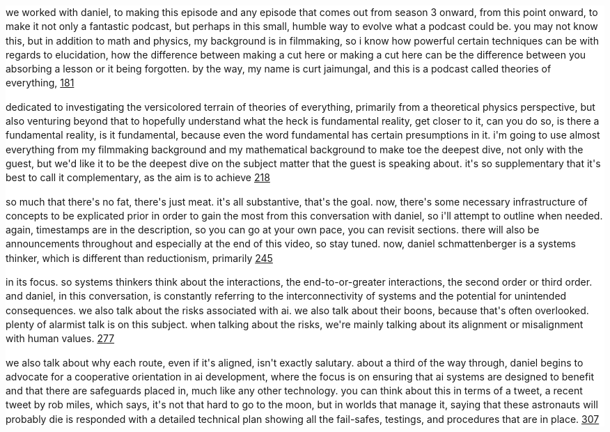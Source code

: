 we worked with daniel, to making this episode and any episode that
comes out from season 3 onward, from this point onward, to make it not only a fantastic podcast, but
perhaps in this small, humble way to evolve what a podcast could be. you may not know this, but in addition to
math and physics, my background is in filmmaking, so i know how powerful certain techniques
can be with regards to elucidation, how the difference between making a cut here
or making a cut here can be the difference between you absorbing a lesson or it being
forgotten. by the way, my name is curt jaimungal, and
this is a podcast called theories of everything, [181](https://www.youtube.com/watch?v=g7WtcTATa2U&t=181.47s)

dedicated to investigating the versicolored
terrain of theories of everything, primarily from a theoretical physics perspective, but also venturing beyond that to hopefully
understand what the heck is fundamental reality, get closer to it, can you do so, is there
a fundamental reality, is it fundamental, because even the word fundamental
has certain presumptions in it. i'm going to use almost everything from my
filmmaking background and my mathematical background to make toe the deepest dive, not
only with the guest, but we'd like it to be the deepest dive on
the subject matter that the guest is speaking about. it's so supplementary that it's best to call
it complementary, as the aim is to achieve [218](https://www.youtube.com/watch?v=g7WtcTATa2U&t=218.97s)

so much that there's no fat, there's just
meat. it's all substantive, that's the goal. now, there's some necessary infrastructure
of concepts to be explicated prior in order to gain the most from this conversation with
daniel, so i'll attempt to outline when needed. again, timestamps are in the description,
so you can go at your own pace, you can revisit sections. there will also be announcements throughout
and especially at the end of this video, so stay tuned. now, daniel schmattenberger is a systems thinker,
which is different than reductionism, primarily [245](https://www.youtube.com/watch?v=g7WtcTATa2U&t=245.59s)

in its focus. so systems thinkers think about the interactions,
the end-to-or-greater interactions, the second order or third order. and daniel, in this conversation, is constantly
referring to the interconnectivity of systems and the potential for unintended consequences. we also talk about the risks associated with
ai. we also talk about their boons, because that's
often overlooked. plenty of alarmist talk is on this subject. when talking about the risks, we're mainly
talking about its alignment or misalignment with human values. [277](https://www.youtube.com/watch?v=g7WtcTATa2U&t=277.539s)

we also talk about why each route, even if
it's aligned, isn't exactly salutary. about a third of the way through, daniel begins
to advocate for a cooperative orientation in ai development, where the focus is on ensuring that ai systems
are designed to benefit and that there are safeguards placed in, much like any other technology. you can think about this in terms of a tweet,
a recent tweet by rob miles, which says, it's not that hard to go to the moon, but
in worlds that manage it, saying that these astronauts will probably die is responded
with a detailed technical plan showing all the fail-safes, testings, and procedures that
are in place. [307](https://www.youtube.com/watch?v=g7WtcTATa2U&t=307.36s)
